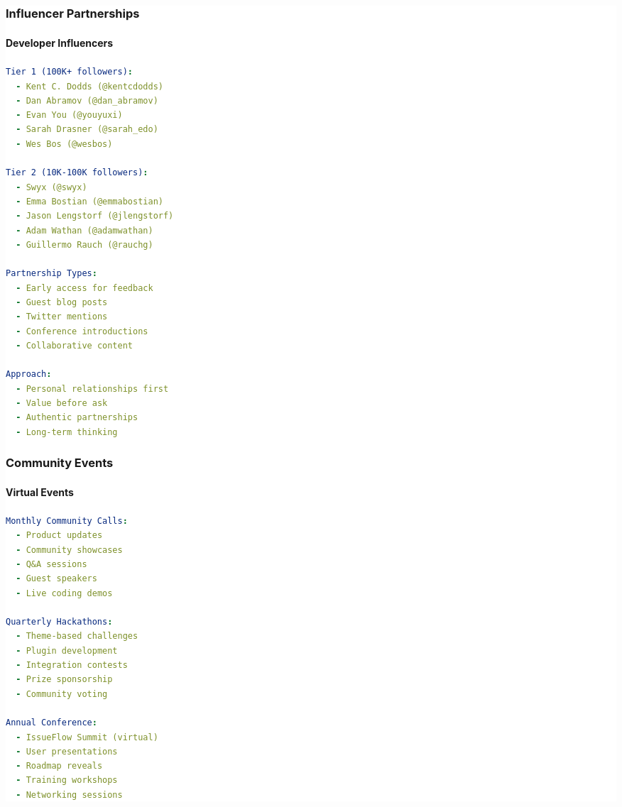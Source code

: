### Influencer Partnerships

#### Developer Influencers
```yaml
Tier 1 (100K+ followers):
  - Kent C. Dodds (@kentcdodds)
  - Dan Abramov (@dan_abramov)
  - Evan You (@youyuxi)
  - Sarah Drasner (@sarah_edo)
  - Wes Bos (@wesbos)

Tier 2 (10K-100K followers):
  - Swyx (@swyx)
  - Emma Bostian (@emmabostian)
  - Jason Lengstorf (@jlengstorf)
  - Adam Wathan (@adamwathan)
  - Guillermo Rauch (@rauchg)

Partnership Types:
  - Early access for feedback
  - Guest blog posts
  - Twitter mentions
  - Conference introductions
  - Collaborative content

Approach:
  - Personal relationships first
  - Value before ask
  - Authentic partnerships
  - Long-term thinking
```

### Community Events

#### Virtual Events
```yaml
Monthly Community Calls:
  - Product updates
  - Community showcases
  - Q&A sessions
  - Guest speakers
  - Live coding demos

Quarterly Hackathons:
  - Theme-based challenges
  - Plugin development
  - Integration contests
  - Prize sponsorship
  - Community voting

Annual Conference:
  - IssueFlow Summit (virtual)
  - User presentations
  - Roadmap reveals
  - Training workshops
  - Networking sessions
```
